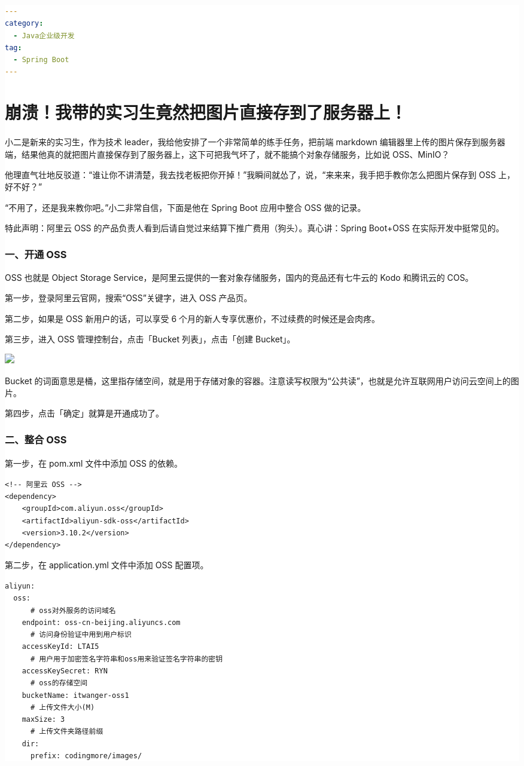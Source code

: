 ```yaml
---
category:
  - Java企业级开发
tag:
  - Spring Boot
---
```


# 崩溃！我带的实习生竟然把图片直接存到了服务器上！

小二是新来的实习生，作为技术 leader，我给他安排了一个非常简单的练手任务，把前端 markdown 编辑器里上传的图片保存到服务器端，结果他真的就把图片直接保存到了服务器上，这下可把我气坏了，就不能搞个对象存储服务，比如说 OSS、MinIO？

他理直气壮地反驳道：“谁让你不讲清楚，我去找老板把你开掉！”我瞬间就怂了，说，“来来来，我手把手教你怎么把图片保存到 OSS 上，好不好？”

“不用了，还是我来教你吧。”小二非常自信，下面是他在 Spring Boot 应用中整合 OSS 做的记录。

特此声明：阿里云 OSS 的产品负责人看到后请自觉过来结算下推广费用（狗头）。真心讲：Spring Boot+OSS 在实际开发中挺常见的。

### 一、开通 OSS

OSS 也就是 Object Storage Service，是阿里云提供的一套对象存储服务，国内的竞品还有七牛云的 Kodo 和腾讯云的 COS。

第一步，登录阿里云官网，搜索“OSS”关键字，进入 OSS 产品页。

第二步，如果是 OSS 新用户的话，可以享受 6 个月的新人专享优惠价，不过续费的时候还是会肉疼。

第三步，进入 OSS 管理控制台，点击「Bucket 列表」，点击「创建 Bucket」。

![](https://img-blog.csdnimg.cn/img_convert/90545c542bb7576f37d3e7d214d65ea2.png)

Bucket 的词面意思是桶，这里指存储空间，就是用于存储对象的容器。注意读写权限为“公共读”，也就是允许互联网用户访问云空间上的图片。

第四步，点击「确定」就算是开通成功了。

### 二、整合 OSS

第一步，在 pom.xml 文件中添加 OSS 的依赖。

```
<!-- 阿里云 OSS -->
<dependency>
    <groupId>com.aliyun.oss</groupId>
    <artifactId>aliyun-sdk-oss</artifactId>
    <version>3.10.2</version>
</dependency>
```

第二步，在 application.yml 文件中添加 OSS 配置项。

```
aliyun:
  oss:
      # oss对外服务的访问域名
    endpoint: oss-cn-beijing.aliyuncs.com
      # 访问身份验证中用到用户标识
    accessKeyId: LTAI5
      # 用户用于加密签名字符串和oss用来验证签名字符串的密钥
    accessKeySecret: RYN
      # oss的存储空间
    bucketName: itwanger-oss1
      # 上传文件大小(M)
    maxSize: 3
      # 上传文件夹路径前缀
    dir:
      prefix: codingmore/images/
```
